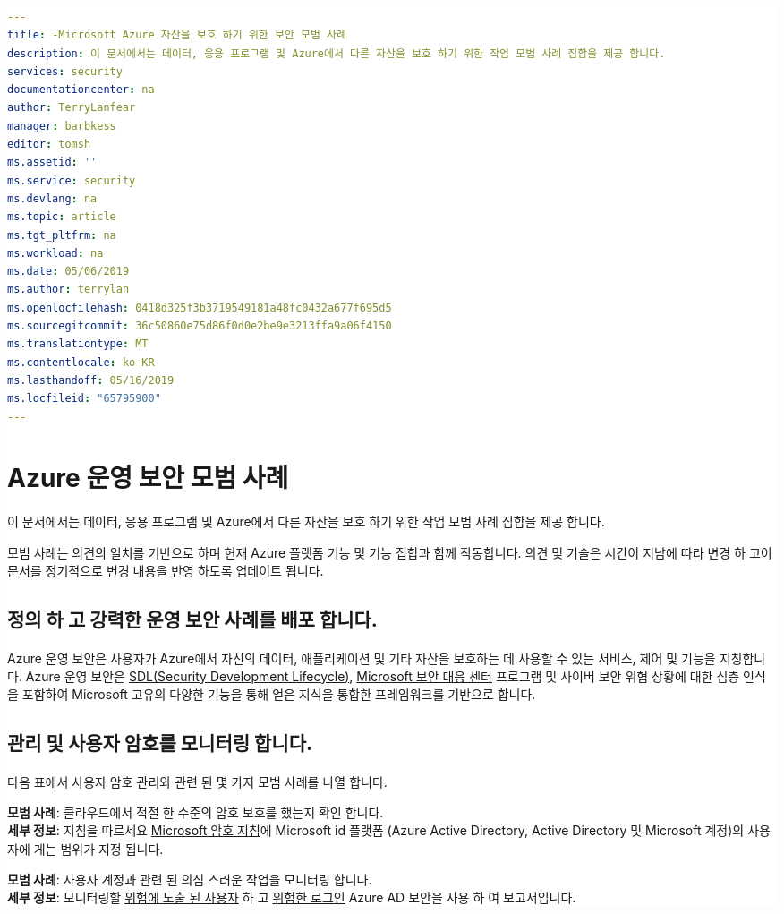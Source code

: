 ```yaml
---
title: -Microsoft Azure 자산을 보호 하기 위한 보안 모범 사례
description: 이 문서에서는 데이터, 응용 프로그램 및 Azure에서 다른 자산을 보호 하기 위한 작업 모범 사례 집합을 제공 합니다.
services: security
documentationcenter: na
author: TerryLanfear
manager: barbkess
editor: tomsh
ms.assetid: ''
ms.service: security
ms.devlang: na
ms.topic: article
ms.tgt_pltfrm: na
ms.workload: na
ms.date: 05/06/2019
ms.author: terrylan
ms.openlocfilehash: 0418d325f3b3719549181a48fc0432a677f695d5
ms.sourcegitcommit: 36c50860e75d86f0d0e2be9e3213ffa9a06f4150
ms.translationtype: MT
ms.contentlocale: ko-KR
ms.lasthandoff: 05/16/2019
ms.locfileid: "65795900"
---
```

# <a name="azure-operational-security-best-practices"></a>Azure 운영 보안 모범 사례
이 문서에서는 데이터, 응용 프로그램 및 Azure에서 다른 자산을 보호 하기 위한 작업 모범 사례 집합을 제공 합니다.

모범 사례는 의견의 일치를 기반으로 하며 현재 Azure 플랫폼 기능 및 기능 집합과 함께 작동합니다. 의견 및 기술은 시간이 지남에 따라 변경 하 고이 문서를 정기적으로 변경 내용을 반영 하도록 업데이트 됩니다.

## <a name="define-and-deploy-strong-operational-security-practices"></a>정의 하 고 강력한 운영 보안 사례를 배포 합니다.
Azure 운영 보안은 사용자가 Azure에서 자신의 데이터, 애플리케이션 및 기타 자산을 보호하는 데 사용할 수 있는 서비스, 제어 및 기능을 지칭합니다. Azure 운영 보안은 [SDL(Security Development Lifecycle)](https://www.microsoft.com/sdl), [Microsoft 보안 대응 센터](https://www.microsoft.com/msrc?rtc=1) 프로그램 및 사이버 보안 위협 상황에 대한 심층 인식을 포함하여 Microsoft 고유의 다양한 기능을 통해 얻은 지식을 통합한 프레임워크를 기반으로 합니다.

## <a name="manage-and-monitor-user-passwords"></a>관리 및 사용자 암호를 모니터링 합니다.
다음 표에서 사용자 암호 관리와 관련 된 몇 가지 모범 사례를 나열 합니다.

**모범 사례**: 클라우드에서 적절 한 수준의 암호 보호를 했는지 확인 합니다.   
**세부 정보**: 지침을 따르세요 [Microsoft 암호 지침](https://www.microsoft.com/research/publication/password-guidance/)에 Microsoft id 플랫폼 (Azure Active Directory, Active Directory 및 Microsoft 계정)의 사용자에 게는 범위가 지정 됩니다.

**모범 사례**: 사용자 계정과 관련 된 의심 스러운 작업을 모니터링 합니다.   
**세부 정보**: 모니터링할 [위험에 노출 된 사용자](https://docs.microsoft.com/azure/active-directory/reports-monitoring/concept-user-at-risk) 하 고 [위험한 로그인](../active-directory/reports-monitoring/concept-risk-events.md) Azure AD 보안을 사용 하 여 보고서입니다.
